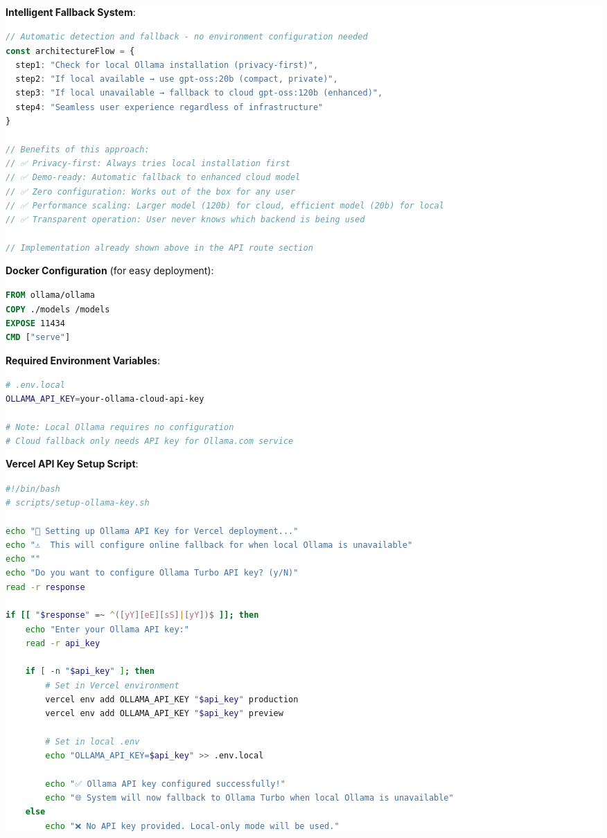 **Intelligent Fallback System**:

```typescript
// Automatic detection and fallback - no environment configuration needed
const architectureFlow = {
  step1: "Check for local Ollama installation (privacy-first)",
  step2: "If local available → use gpt-oss:20b (compact, private)",
  step3: "If local unavailable → fallback to cloud gpt-oss:120b (enhanced)",
  step4: "Seamless user experience regardless of infrastructure"
}

// Benefits of this approach:
// ✅ Privacy-first: Always tries local installation first
// ✅ Demo-ready: Automatic fallback to enhanced cloud model  
// ✅ Zero configuration: Works out of the box for any user
// ✅ Performance scaling: Larger model (120b) for cloud, efficient model (20b) for local
// ✅ Transparent operation: User never knows which backend is being used

// Implementation already shown above in the API route section
```

**Docker Configuration** (for easy deployment):

```dockerfile
FROM ollama/ollama
COPY ./models /models
EXPOSE 11434
CMD ["serve"]
```

**Required Environment Variables**:

```bash
# .env.local
OLLAMA_API_KEY=your-ollama-cloud-api-key

# Note: Local Ollama requires no configuration
# Cloud fallback only needs API key for Ollama.com service
```

**Vercel API Key Setup Script**:

```bash
#!/bin/bash
# scripts/setup-ollama-key.sh

echo "🔧 Setting up Ollama API Key for Vercel deployment..."
echo "⚠️  This will configure online fallback for when local Ollama is unavailable"
echo ""
echo "Do you want to configure Ollama Turbo API key? (y/N)"
read -r response

if [[ "$response" =~ ^([yY][eE][sS]|[yY])$ ]]; then
    echo "Enter your Ollama API key:"
    read -r api_key
    
    if [ -n "$api_key" ]; then
        # Set in Vercel environment
        vercel env add OLLAMA_API_KEY "$api_key" production
        vercel env add OLLAMA_API_KEY "$api_key" preview
        
        # Set in local .env
        echo "OLLAMA_API_KEY=$api_key" >> .env.local
        
        echo "✅ Ollama API key configured successfully!"
        echo "🌐 System will now fallback to Ollama Turbo when local Ollama is unavailable"
    else
        echo "❌ No API key provided. Local-only mode will be used."
```